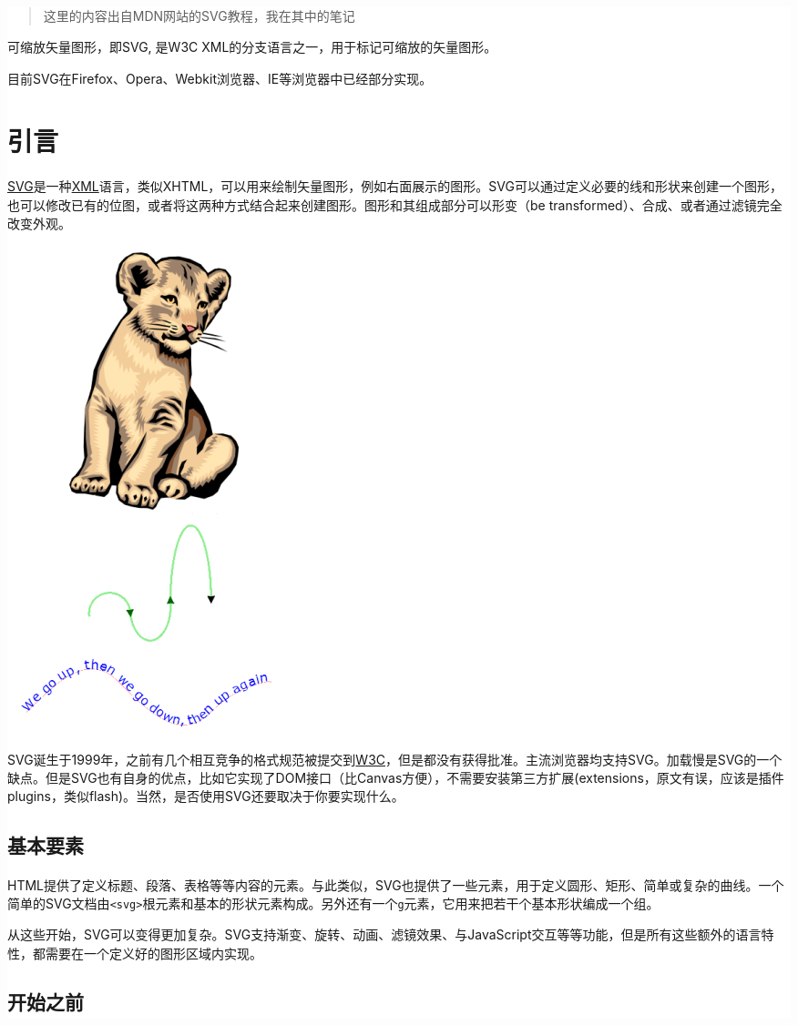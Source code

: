 > 这里的内容出自MDN网站的SVG教程，我在其中的笔记

可缩放矢量图形，即SVG, 是W3C XML的分支语言之一，用于标记可缩放的矢量图形。

目前SVG在Firefox、Opera、Webkit浏览器、IE等浏览器中已经部分实现。

# 引言

[SVG](https://developer.mozilla.org/en-US/SVG)是一种[XML](https://developer.mozilla.org/en-US/XML)语言，类似XHTML，可以用来绘制矢量图形，例如右面展示的图形。SVG可以通过定义必要的线和形状来创建一个图形，也可以修改已有的位图，或者将这两种方式结合起来创建图形。图形和其组成部分可以形变（be transformed）、合成、或者通过滤镜完全改变外观。

![SVG_Overview](\SVG\image\SVG_Overview.png)

SVG诞生于1999年，之前有几个相互竞争的格式规范被提交到[W3C](https://www.w3.org/)，但是都没有获得批准。主流浏览器均支持SVG。加载慢是SVG的一个缺点。但是SVG也有自身的优点，比如它实现了DOM接口（比Canvas方便），不需要安装第三方扩展(extensions，原文有误，应该是插件plugins，类似flash)。当然，是否使用SVG还要取决于你要实现什么。

## 基本要素

HTML提供了定义标题、段落、表格等等内容的元素。与此类似，SVG也提供了一些元素，用于定义圆形、矩形、简单或复杂的曲线。一个简单的SVG文档由`<svg>`根元素和基本的形状元素构成。另外还有一个`g`元素，它用来把若干个基本形状编成一个组。

从这些开始，SVG可以变得更加复杂。SVG支持渐变、旋转、动画、滤镜效果、与JavaScript交互等等功能，但是所有这些额外的语言特性，都需要在一个定义好的图形区域内实现。

## 开始之前
